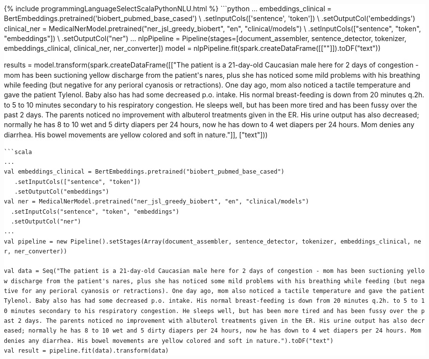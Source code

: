 

<div class="tabs-box" markdown="1">
{% include programmingLanguageSelectScalaPythonNLU.html %}
```python
...
embeddings_clinical = BertEmbeddings.pretrained('biobert_pubmed_base_cased') \
    .setInputCols(['sentence', 'token']) \
    .setOutputCol('embeddings')
clinical_ner = MedicalNerModel.pretrained("ner_jsl_greedy_biobert", "en", "clinical/models") \
  .setInputCols(["sentence", "token", "embeddings"]) \
  .setOutputCol("ner")
...
nlpPipeline = Pipeline(stages=[document_assembler, sentence_detector, tokenizer, embeddings_clinical,  clinical_ner, ner_converter])
model = nlpPipeline.fit(spark.createDataFrame([[""]]).toDF("text"))

results = model.transform(spark.createDataFrame([["The patient is a 21-day-old Caucasian male here for 2 days of congestion - mom has been suctioning yellow discharge from the patient's nares, plus she has noticed some mild problems with his breathing while feeding (but negative for any perioral cyanosis or retractions). One day ago, mom also noticed a tactile temperature and gave the patient Tylenol. Baby also has had some decreased p.o. intake. His normal breast-feeding is down from 20 minutes q.2h. to 5 to 10 minutes secondary to his respiratory congestion. He sleeps well, but has been more tired and has been fussy over the past 2 days. The parents noticed no improvement with albuterol treatments given in the ER. His urine output has also decreased; normally he has 8 to 10 wet and 5 dirty diapers per 24 hours, now he has down to 4 wet diapers per 24 hours. Mom denies any diarrhea. His bowel movements are yellow colored and soft in nature."]], ["text"]))
```
```scala
...
val embeddings_clinical = BertEmbeddings.pretrained("biobert_pubmed_base_cased")
   .setInputCols(["sentence", "token"])
   .setOutputCol("embeddings")
val ner = MedicalNerModel.pretrained("ner_jsl_greedy_biobert", "en", "clinical/models") 
  .setInputCols("sentence", "token", "embeddings")
  .setOutputCol("ner")
...
val pipeline = new Pipeline().setStages(Array(document_assembler, sentence_detector, tokenizer, embeddings_clinical, ner, ner_converter))

val data = Seq("The patient is a 21-day-old Caucasian male here for 2 days of congestion - mom has been suctioning yellow discharge from the patient's nares, plus she has noticed some mild problems with his breathing while feeding (but negative for any perioral cyanosis or retractions). One day ago, mom also noticed a tactile temperature and gave the patient Tylenol. Baby also has had some decreased p.o. intake. His normal breast-feeding is down from 20 minutes q.2h. to 5 to 10 minutes secondary to his respiratory congestion. He sleeps well, but has been more tired and has been fussy over the past 2 days. The parents noticed no improvement with albuterol treatments given in the ER. His urine output has also decreased; normally he has 8 to 10 wet and 5 dirty diapers per 24 hours, now he has down to 4 wet diapers per 24 hours. Mom denies any diarrhea. His bowel movements are yellow colored and soft in nature.").toDF("text")
val result = pipeline.fit(data).transform(data)
```
</div>
